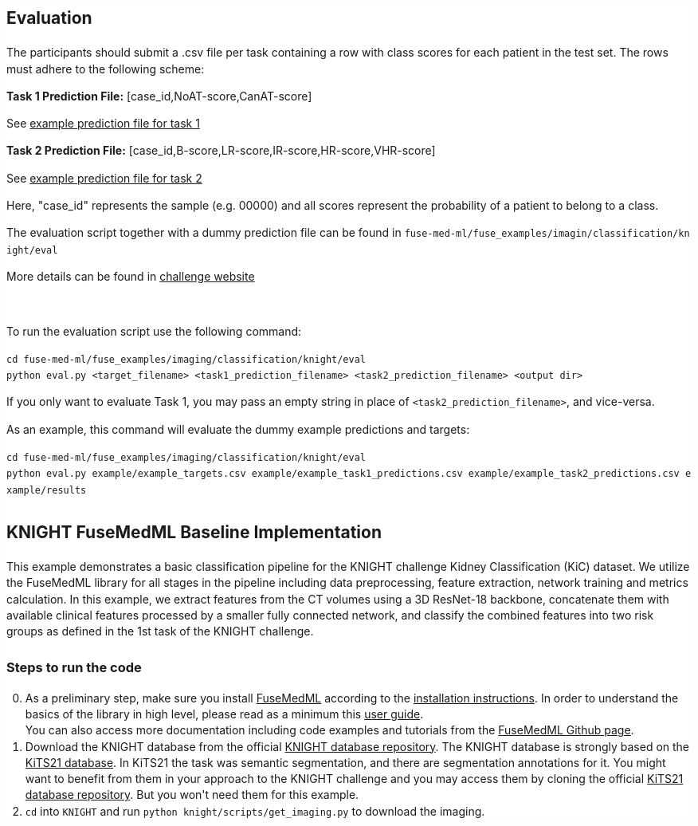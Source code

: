 ## Evaluation
The participants should submit a .csv file per task containing a row with class scores for each patient in the test set. The rows must adhere to the following scheme:

**Task 1 Prediction File:**
\[case_id,NoAT-score,CanAT-score\]

See [example prediction file for task 1](https://github.com/IBM/fuse-med-ml/blob/master/fuse_examples/imaging/classification/knight/eval/example/example_task1_predictions.csv)

**Task 2 Prediction File:**
\[case_id,B-score,LR-score,IR-score,HR-score,VHR-score\]

See [example prediction file for task 2](https://github.com/IBM/fuse-med-ml/blob/master/fuse_examples/imaging/classification/knight/eval/example/example_task2_predictions.csv)

Here, "case_id" represents the sample (e.g. 00000) and all scores represent the probability of a patient to belong to a class.

The evaluation script together with a dummy prediction file can be found in `fuse-med-ml/fuse_examples/imagin/classification/knight/eval`

More details can be found in [challenge website](https://research.ibm.com/haifa/Workshops/KNIGHT)

<br/>

To run the evaluation script use the following command:

```
cd fuse-med-ml/fuse_examples/imaging/classification/knight/eval
python eval.py <target_filename> <task1_prediction_filename> <task2_prediction_filename> <output dir>
```

If you only want to evaluate Task 1, you may pass an empty string in place of ```<task2_prediction_filename>```, and vice-versa.

As an example, this command will evaluate the dummy example predictions and targets:
```
cd fuse-med-ml/fuse_examples/imaging/classification/knight/eval 
python eval.py example/example_targets.csv example/example_task1_predictions.csv example/example_task2_predictions.csv example/results
```    

## KNIGHT FuseMedML Baseline Implementation
This example demonstrates a basic classification pipeline for the KNIGHT challenge Kidney Classification (KiC) dataset. We utilize the FuseMedML library for all stages in the pipeline including data preprocessing, feature extraction, network training and metrics calculation.
In this example, we extract features from the CT volumes using a 3D ResNet-18 backbone, concatenate them with available clinical features processed by a smaller fully connected network, and classify the combined features into two risk groups as defined in the 1st task of the KNIGHT challenge. 

### Steps to run the code
0. As a preliminary step, make sure you install [FuseMedML](https://github.com/IBM/fuse-med-ml) according to the [installation instructions](https://github.com/IBM/fuse-med-ml#installation). In order to understand the basics of the library in high level, please read as a minimum this [user guide](https://github.com/IBM/fuse-med-ml/blob/master/fuse/doc/user_guide.md).  
You can also access more documentation including code examples and tutorials from the [FuseMedML Github page](https://github.com/IBM/fuse-med-ml).
1. Download the KNIGHT database from the official [KNIGHT database repository](https://github.com/neheller/KNIGHT). The KNIGHT database is strongly based on the [KiTS21 database](https://github.com/neheller/kits21). In KiTS21 the task was semantic segmentation, and there are segmentation annotations for it. You might want to benefit from them in your approach to the KNIGHT challenge and you may access them by cloning the official [KiTS21 database repository](https://github.com/neheller/kits21). But you won't need them for this example.  
2. ```cd``` into ```KNIGHT``` and run ```python knight/scripts/get_imaging.py``` to download the imaging.